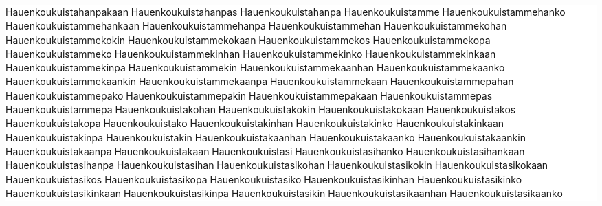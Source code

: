 Hauenkoukuistahanpakaan
Hauenkoukuistahanpas
Hauenkoukuistahanpa
Hauenkoukuistamme
Hauenkoukuistammehanko
Hauenkoukuistammehankaan
Hauenkoukuistammehanpa
Hauenkoukuistammehan
Hauenkoukuistammekohan
Hauenkoukuistammekokin
Hauenkoukuistammekokaan
Hauenkoukuistammekos
Hauenkoukuistammekopa
Hauenkoukuistammeko
Hauenkoukuistammekinhan
Hauenkoukuistammekinko
Hauenkoukuistammekinkaan
Hauenkoukuistammekinpa
Hauenkoukuistammekin
Hauenkoukuistammekaanhan
Hauenkoukuistammekaanko
Hauenkoukuistammekaankin
Hauenkoukuistammekaanpa
Hauenkoukuistammekaan
Hauenkoukuistammepahan
Hauenkoukuistammepako
Hauenkoukuistammepakin
Hauenkoukuistammepakaan
Hauenkoukuistammepas
Hauenkoukuistammepa
Hauenkoukuistakohan
Hauenkoukuistakokin
Hauenkoukuistakokaan
Hauenkoukuistakos
Hauenkoukuistakopa
Hauenkoukuistako
Hauenkoukuistakinhan
Hauenkoukuistakinko
Hauenkoukuistakinkaan
Hauenkoukuistakinpa
Hauenkoukuistakin
Hauenkoukuistakaanhan
Hauenkoukuistakaanko
Hauenkoukuistakaankin
Hauenkoukuistakaanpa
Hauenkoukuistakaan
Hauenkoukuistasi
Hauenkoukuistasihanko
Hauenkoukuistasihankaan
Hauenkoukuistasihanpa
Hauenkoukuistasihan
Hauenkoukuistasikohan
Hauenkoukuistasikokin
Hauenkoukuistasikokaan
Hauenkoukuistasikos
Hauenkoukuistasikopa
Hauenkoukuistasiko
Hauenkoukuistasikinhan
Hauenkoukuistasikinko
Hauenkoukuistasikinkaan
Hauenkoukuistasikinpa
Hauenkoukuistasikin
Hauenkoukuistasikaanhan
Hauenkoukuistasikaanko
